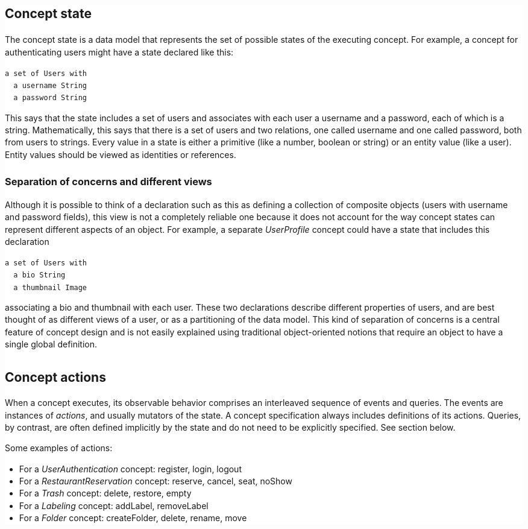 ## Concept state

The concept state is a data model that represents the set of possible states of
the executing concept. For example, a concept for authenticating users might
have a state declared like this:

```
a set of Users with
  a username String
  a password String
```

This says that the state includes a set of users and associates with each user a
username and a password, each of which is a string. Mathematically, this says
that there is a set of users and two relations, one called username and one
called password, both from users to strings. Every value in a state is either a
primitive (like a number, boolean or string) or an entity value (like a user).
Entity values should be viewed as identities or references.

### Separation of concerns and different views

Although it is possible to think of a declaration such as this as defining a
collection of composite objects (users with username and password fields), this
view is not a completely reliable one because it does not account for the way
concept states can represent different aspects of an object. For example, a
separate _UserProfile_ concept could have a state that includes this declaration

```
a set of Users with
  a bio String
  a thumbnail Image
```

associating a bio and thumbnail with each user. These two declarations describe
different properties of users, and are best thought of as different views of a
user, or as a partitioning of the data model. This kind of separation of
concerns is a central feature of concept design and is not easily explained
using traditional object-oriented notions that require an object to have a
single global definition.

## Concept actions

When a concept executes, its observable behavior comprises an interleaved
sequence of events and queries. The events are instances of _actions_, and
usually mutators of the state. A concept specification always includes
definitions of its actions. Queries, by contrast, are often defined implicitly
by the state and do not need to be explicitly specified. See section below.

Some examples of actions:

- For a _UserAuthentication_ concept: register, login, logout
- For a _RestaurantReservation_ concept: reserve, cancel, seat, noShow
- For a _Trash_ concept: delete, restore, empty
- For a _Labeling_ concept: addLabel, removeLabel
- For a _Folder_ concept: createFolder, delete, rename, move

